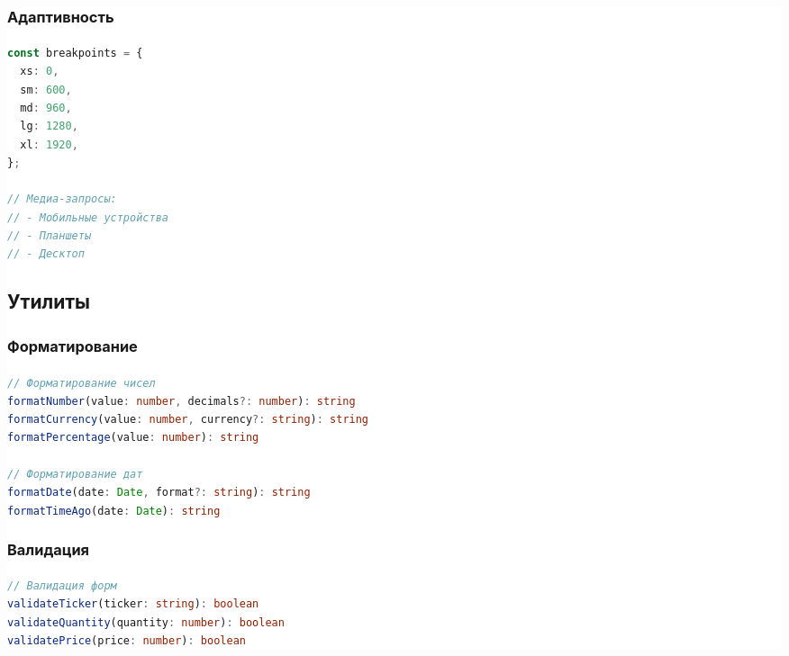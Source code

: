 ```typescript
```

### Адаптивность
```typescript
const breakpoints = {
  xs: 0,
  sm: 600,
  md: 960,
  lg: 1280,
  xl: 1920,
};

// Медиа-запросы:
// - Мобильные устройства
// - Планшеты
// - Десктоп
```

## Утилиты

### Форматирование
```typescript
// Форматирование чисел
formatNumber(value: number, decimals?: number): string
formatCurrency(value: number, currency?: string): string
formatPercentage(value: number): string

// Форматирование дат
formatDate(date: Date, format?: string): string
formatTimeAgo(date: Date): string
```

### Валидация
```typescript
// Валидация форм
validateTicker(ticker: string): boolean
validateQuantity(quantity: number): boolean
validatePrice(price: number): boolean
```
